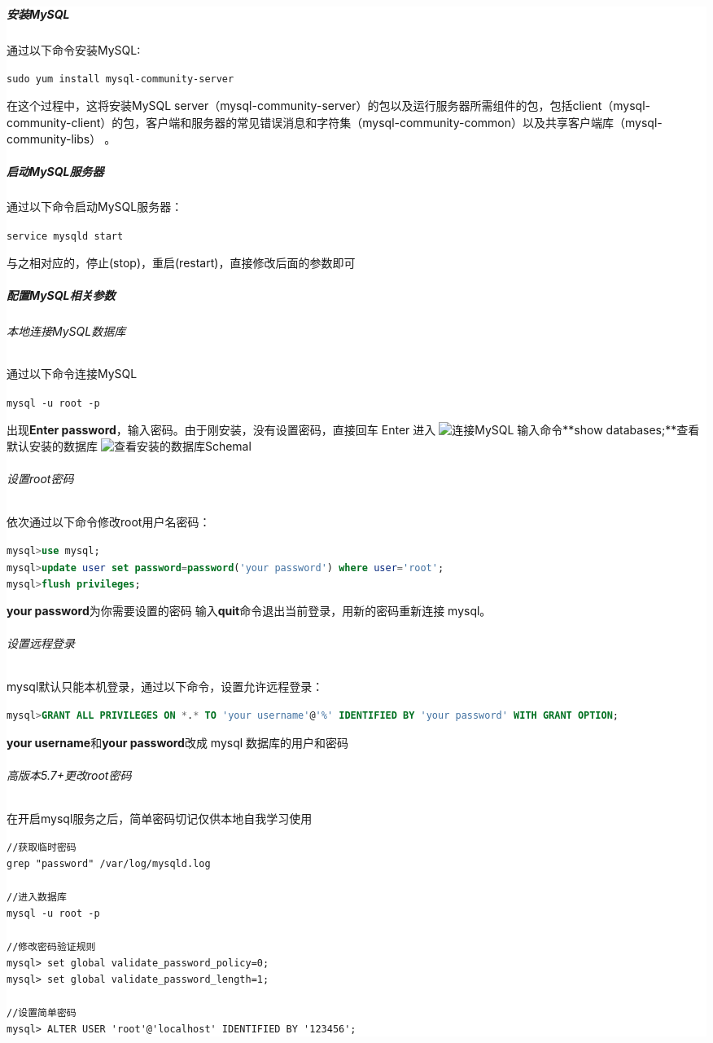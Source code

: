 ##### 安装MySQL
通过以下命令安装MySQL:
```shell
sudo yum install mysql-community-server
```

在这个过程中，这将安装MySQL server（mysql-community-server）的包以及运行服务器所需组件的包，包括client（mysql-community-client）的包，客户端和服务器的常见错误消息和字符集（mysql-community-common）以及共享客户端库（mysql-community-libs） 。

##### 启动MySQL服务器
通过以下命令启动MySQL服务器：
```shell
service mysqld start
```

与之相对应的，停止(stop)，重启(restart)，直接修改后面的参数即可
##### 配置MySQL相关参数
###### 本地连接MySQL数据库
通过以下命令连接MySQL
```shell
mysql -u root -p
```

出现**Enter password**，输入密码。由于刚安装，没有设置密码，直接回车 Enter 进入
![连接MySQL](ca10a347/ConnectToMySQLThroughCommand.jpg)
输入命令**show databases;**查看默认安装的数据库
![查看安装的数据库Schemal](ca10a347/ShowDatabases.jpg)
###### 设置root密码
依次通过以下命令修改root用户名密码：
```sql
mysql>use mysql;
mysql>update user set password=password('your password') where user='root';
mysql>flush privileges;
```

**your password**为你需要设置的密码
输入**quit**命令退出当前登录，用新的密码重新连接 mysql。
###### 设置远程登录
mysql默认只能本机登录，通过以下命令，设置允许远程登录：
```sql
mysql>GRANT ALL PRIVILEGES ON *.* TO 'your username'@'%' IDENTIFIED BY 'your password' WITH GRANT OPTION;
```

**your username**和**your password**改成 mysql 数据库的用户和密码

###### 高版本5.7+更改root密码
在开启mysql服务之后，简单密码切记仅供本地自我学习使用
```shell
//获取临时密码
grep "password" /var/log/mysqld.log

//进入数据库
mysql -u root -p

//修改密码验证规则
mysql> set global validate_password_policy=0;
mysql> set global validate_password_length=1;

//设置简单密码
mysql> ALTER USER 'root'@'localhost' IDENTIFIED BY '123456';
```

